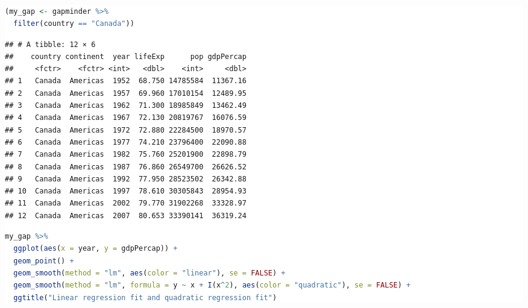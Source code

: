 ``` r
(my_gap <- gapminder %>% 
  filter(country == "Canada"))
```

    ## # A tibble: 12 × 6
    ##    country continent  year lifeExp      pop gdpPercap
    ##     <fctr>    <fctr> <int>   <dbl>    <int>     <dbl>
    ## 1   Canada  Americas  1952  68.750 14785584  11367.16
    ## 2   Canada  Americas  1957  69.960 17010154  12489.95
    ## 3   Canada  Americas  1962  71.300 18985849  13462.49
    ## 4   Canada  Americas  1967  72.130 20819767  16076.59
    ## 5   Canada  Americas  1972  72.880 22284500  18970.57
    ## 6   Canada  Americas  1977  74.210 23796400  22090.88
    ## 7   Canada  Americas  1982  75.760 25201900  22898.79
    ## 8   Canada  Americas  1987  76.860 26549700  26626.52
    ## 9   Canada  Americas  1992  77.950 28523502  26342.88
    ## 10  Canada  Americas  1997  78.610 30305843  28954.93
    ## 11  Canada  Americas  2002  79.770 31902268  33328.97
    ## 12  Canada  Americas  2007  80.653 33390141  36319.24

``` r
my_gap %>% 
  ggplot(aes(x = year, y = gdpPercap)) +
  geom_point() +
  geom_smooth(method = "lm", aes(color = "linear"), se = FALSE) +
  geom_smooth(method = "lm", formula = y ~ x + I(x^2), aes(color = "quadratic"), se = FALSE) + 
  ggtitle("Linear regression fit and quadratic regression fit")
```
